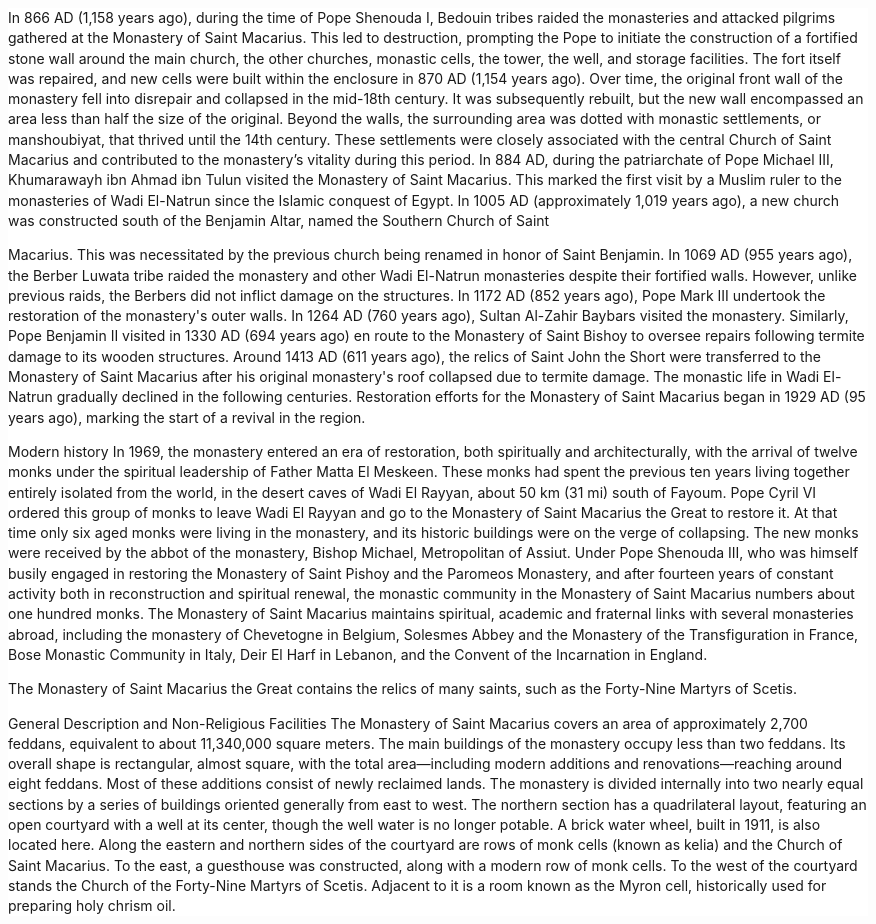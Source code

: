 In 866 AD (1,158 years ago), during the time of Pope Shenouda I, Bedouin tribes raided the monasteries and attacked pilgrims gathered at the Monastery of Saint Macarius. This led to destruction, prompting the Pope to initiate the construction of a fortified stone wall around the main church, the other churches, monastic cells, the tower, the well, and storage facilities. The fort itself was repaired, and new cells were built within the enclosure in 870 AD (1,154 years ago).
Over time, the original front wall of the monastery fell into disrepair and collapsed in the mid-18th century. It was subsequently rebuilt, but the new wall encompassed an area less than half the size of the original. Beyond the walls, the surrounding area was dotted with monastic settlements, or manshoubiyat, that thrived until the 14th century. These settlements were closely associated with the central Church of Saint Macarius and contributed to the monastery’s vitality during this period.
In 884 AD, during the patriarchate of Pope Michael III, Khumarawayh ibn Ahmad ibn Tulun visited the Monastery of Saint Macarius. This marked the first visit by a Muslim ruler to the monasteries of Wadi El-Natrun since the Islamic conquest of Egypt.
In 1005 AD (approximately 1,019 years ago), a new church was constructed south of the Benjamin Altar, named the Southern Church of Saint

Macarius. This was necessitated by the previous church being renamed in honor of Saint Benjamin. In 1069 AD (955 years ago), the Berber Luwata tribe raided the monastery and other Wadi El-Natrun monasteries despite their fortified walls. However, unlike previous raids, the Berbers did not inflict damage on the structures.
In 1172 AD (852 years ago), Pope Mark III undertook the restoration of the monastery's outer walls.
In 1264 AD (760 years ago), Sultan Al-Zahir Baybars visited the monastery. Similarly, Pope Benjamin II visited in 1330 AD (694 years ago) en route to the Monastery of Saint Bishoy to oversee repairs following termite damage to its wooden structures.
Around 1413 AD (611 years ago), the relics of Saint John the Short were transferred to the Monastery of Saint Macarius after his original monastery's roof collapsed due to termite damage.
The monastic life in Wadi El-Natrun gradually declined in the following centuries. Restoration efforts for the Monastery of Saint Macarius began in 1929 AD (95 years ago), marking the start of a revival in the region.

Modern history
In 1969, the monastery entered an era of restoration, both spiritually and architecturally, with the arrival of twelve monks under the spiritual leadership of Father Matta El Meskeen. These monks had spent the previous ten years living together entirely isolated from the world, in the desert caves of Wadi El Rayyan, about 50 km (31 mi) south of Fayoum.
Pope Cyril VI ordered this group of monks to leave Wadi El Rayyan and go to the Monastery of Saint Macarius the Great to restore it. At that time only six aged monks were living in the monastery, and its historic buildings were on the verge of collapsing. The new monks were received by the abbot of the monastery, Bishop Michael, Metropolitan of Assiut.
Under Pope Shenouda III, who was himself busily engaged in restoring the Monastery of Saint Pishoy and the Paromeos Monastery, and after fourteen years of constant activity both in reconstruction and spiritual renewal, the monastic community in the Monastery of Saint Macarius numbers about one hundred monks.
The Monastery of Saint Macarius maintains spiritual, academic and fraternal links with several monasteries abroad, including the monastery of Chevetogne in Belgium, Solesmes Abbey and the Monastery of the Transfiguration in France, Bose Monastic Community in Italy, Deir El Harf in Lebanon, and the Convent of the Incarnation in England.

The Monastery of Saint Macarius the Great contains the relics of many saints, such as the Forty-Nine Martyrs of Scetis.

General Description and Non-Religious Facilities
The Monastery of Saint Macarius covers an area of approximately 2,700 feddans, equivalent to about 11,340,000 square meters. The main buildings of the monastery occupy less than two feddans. Its overall shape is rectangular, almost square, with the total area—including modern additions and renovations—reaching around eight feddans. Most of these additions consist of newly reclaimed lands.
The monastery is divided internally into two nearly equal sections by a series of buildings oriented generally from east to west.
The northern section has a quadrilateral layout, featuring an open courtyard with a well at its center, though the well water is no longer potable. A brick water wheel, built in 1911, is also located here. Along the eastern and northern sides of the courtyard are rows of monk cells (known as kelia) and the Church of Saint Macarius. To the east, a guesthouse was constructed, along with a modern row of monk cells.
To the west of the courtyard stands the Church of the Forty-Nine Martyrs of Scetis. Adjacent to it is a room known as the Myron cell, historically used for preparing holy chrism oil.
